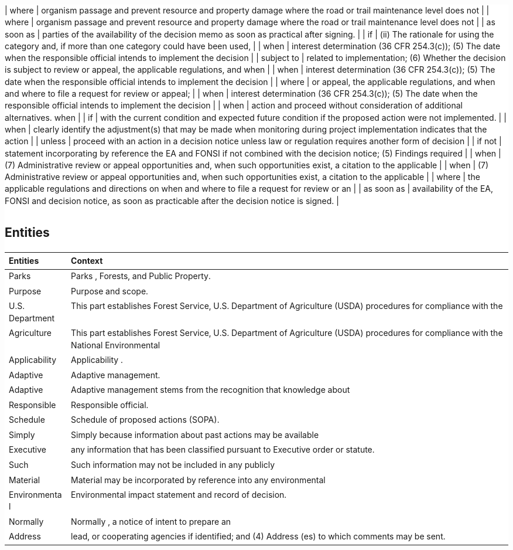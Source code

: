 | where       | organism passage and prevent resource and property damage where the road or trail maintenance level does not                       |
| where       | organism passage and prevent resource and property damage where the road or trail maintenance level does not                       |
| as soon as  | parties of the availability of the decision memo as soon as  practical after signing.                                              |
| if          | (ii) The rationale for using the category and, if more than one category could have been used,                                     |
| when        | interest determination (36 CFR 254.3(c)); (5) The date when the responsible official intends to implement the decision             |
| subject to  | related to implementation; (6) Whether the decision is subject to review or appeal, the applicable regulations, and when           |
| when        | interest determination (36 CFR 254.3(c)); (5) The date when the responsible official intends to implement the decision             |
| where       | or appeal, the applicable regulations, and when and where to file a request for review or appeal;                                  |
| when        | interest determination (36 CFR 254.3(c)); (5) The date when the responsible official intends to implement the decision             |
| when        | action and proceed without consideration of additional alternatives. when                                                          |
| if          | with the current condition and expected future condition if  the proposed action were not implemented.                             |
| when        | clearly identify the adjustment(s) that may be made when monitoring during project implementation indicates that the action        |
| unless      | proceed with an action in a decision notice unless law or regulation requires another form of decision                             |
| if not      | statement incorporating by reference the EA and FONSI if not combined with the decision notice; (5) Findings required              |
| when        | (7) Administrative review or appeal opportunities and,  when such opportunities exist, a citation to the applicable                |
| when        | (7) Administrative review or appeal opportunities and,  when such opportunities exist, a citation to the applicable                |
| where       | the applicable regulations and directions on when and where to file a request for review or an                                     |
| as soon as  | availability of the EA, FONSI and decision notice, as soon as  practicable after the decision notice is signed.                    |


## Entities

| Entities         | Context                                                                                                                                |
|:-----------------|:---------------------------------------------------------------------------------------------------------------------------------------|
| Parks            | Parks , Forests, and Public Property.                                                                                                  |
| Purpose          | Purpose  and scope.                                                                                                                    |
| U.S. Department  | This part establishes Forest Service,  U.S. Department of Agriculture (USDA) procedures for compliance with the                        |
| Agriculture      | This part establishes Forest Service, U.S. Department of  Agriculture (USDA) procedures for compliance with the National Environmental |
| Applicability    | Applicability .                                                                                                                        |
| Adaptive         | Adaptive  management.                                                                                                                  |
| Adaptive         | Adaptive management stems from the recognition that knowledge about                                                                    |
| Responsible      | Responsible  official.                                                                                                                 |
| Schedule         | Schedule  of proposed actions (SOPA).                                                                                                  |
| Simply           | Simply because information about past actions may be available                                                                         |
| Executive        | any information that has been classified pursuant to Executive  order or statute.                                                      |
| Such             | Such information may not be included in any publicly                                                                                   |
| Material         | Material may be incorporated by reference into any environmental                                                                       |
| Environmental    | Environmental  impact statement and record of decision.                                                                                |
| Normally         | Normally , a notice of intent to prepare an                                                                                            |
| Address          | lead, or cooperating agencies if identified; and (4) Address (es) to which comments may be sent.                                       |